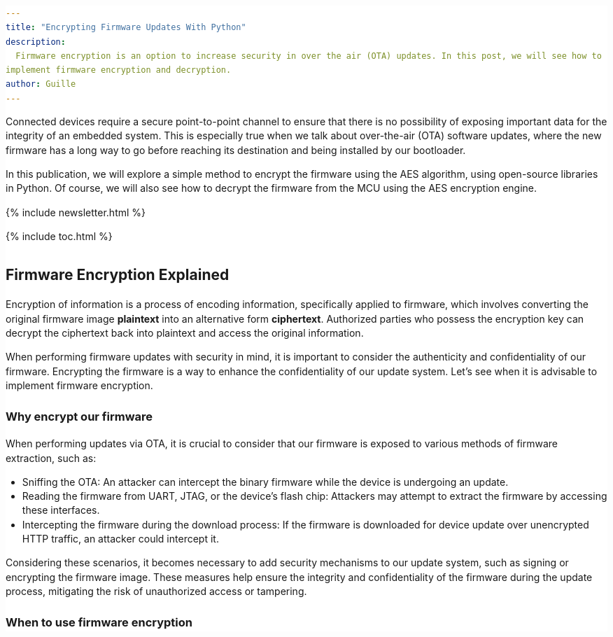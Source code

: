 ```yaml
---
title: "Encrypting Firmware Updates With Python"
description:
  Firmware encryption is an option to increase security in over the air (OTA) updates. In this post, we will see how to implement firmware encryption and decryption.
author: Guille
---
```


Connected devices require a secure point-to-point channel to ensure that there is no possibility of exposing important data for the integrity of an embedded system. This is especially true when we talk about over-the-air (OTA) software updates, where the new firmware has a long way to go before reaching its destination and being installed by our bootloader.


In this publication, we will explore a simple method to encrypt the firmware using the AES algorithm, using open-source libraries in Python. Of course, we will also see how to decrypt the firmware from the MCU using the AES encryption engine.


{% include newsletter.html %}

{% include toc.html %}

## Firmware Encryption Explained

Encryption of information is a process of encoding information, specifically applied to firmware, which involves converting the original firmware image **plaintext** into an alternative form **ciphertext**. Authorized parties who possess the encryption key can decrypt the ciphertext back into plaintext and access the original information.

When performing firmware updates with security in mind, it is important to consider the authenticity and confidentiality of our firmware. Encrypting the firmware is a way to enhance the confidentiality of our update system. Let’s see when it is advisable to implement firmware encryption.

### Why encrypt our firmware

When performing updates via OTA, it is crucial to consider that our firmware is exposed to various methods of firmware extraction, such as:

* Sniffing the OTA: An attacker can intercept the binary firmware while the device is undergoing an update.
* Reading the firmware from UART, JTAG, or the device’s flash chip: Attackers may attempt to extract the firmware by accessing these interfaces.
* Intercepting the firmware during the download process: If the firmware is downloaded for device update over unencrypted HTTP traffic, an attacker could intercept it.

Considering these scenarios, it becomes necessary to add security mechanisms to our update system, such as signing or encrypting the firmware image. These measures help ensure the integrity and confidentiality of the firmware during the update process, mitigating the risk of unauthorized access or tampering.

### When to use firmware encryption
